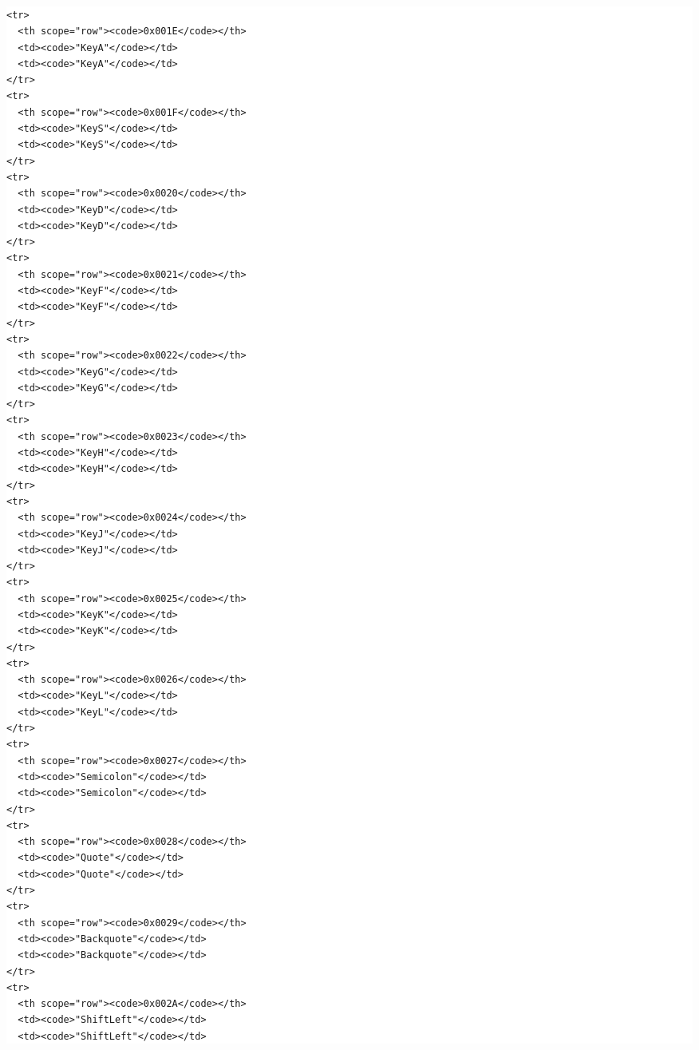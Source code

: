     <tr>
      <th scope="row"><code>0x001E</code></th>
      <td><code>"KeyA"</code></td>
      <td><code>"KeyA"</code></td>
    </tr>
    <tr>
      <th scope="row"><code>0x001F</code></th>
      <td><code>"KeyS"</code></td>
      <td><code>"KeyS"</code></td>
    </tr>
    <tr>
      <th scope="row"><code>0x0020</code></th>
      <td><code>"KeyD"</code></td>
      <td><code>"KeyD"</code></td>
    </tr>
    <tr>
      <th scope="row"><code>0x0021</code></th>
      <td><code>"KeyF"</code></td>
      <td><code>"KeyF"</code></td>
    </tr>
    <tr>
      <th scope="row"><code>0x0022</code></th>
      <td><code>"KeyG"</code></td>
      <td><code>"KeyG"</code></td>
    </tr>
    <tr>
      <th scope="row"><code>0x0023</code></th>
      <td><code>"KeyH"</code></td>
      <td><code>"KeyH"</code></td>
    </tr>
    <tr>
      <th scope="row"><code>0x0024</code></th>
      <td><code>"KeyJ"</code></td>
      <td><code>"KeyJ"</code></td>
    </tr>
    <tr>
      <th scope="row"><code>0x0025</code></th>
      <td><code>"KeyK"</code></td>
      <td><code>"KeyK"</code></td>
    </tr>
    <tr>
      <th scope="row"><code>0x0026</code></th>
      <td><code>"KeyL"</code></td>
      <td><code>"KeyL"</code></td>
    </tr>
    <tr>
      <th scope="row"><code>0x0027</code></th>
      <td><code>"Semicolon"</code></td>
      <td><code>"Semicolon"</code></td>
    </tr>
    <tr>
      <th scope="row"><code>0x0028</code></th>
      <td><code>"Quote"</code></td>
      <td><code>"Quote"</code></td>
    </tr>
    <tr>
      <th scope="row"><code>0x0029</code></th>
      <td><code>"Backquote"</code></td>
      <td><code>"Backquote"</code></td>
    </tr>
    <tr>
      <th scope="row"><code>0x002A</code></th>
      <td><code>"ShiftLeft"</code></td>
      <td><code>"ShiftLeft"</code></td>